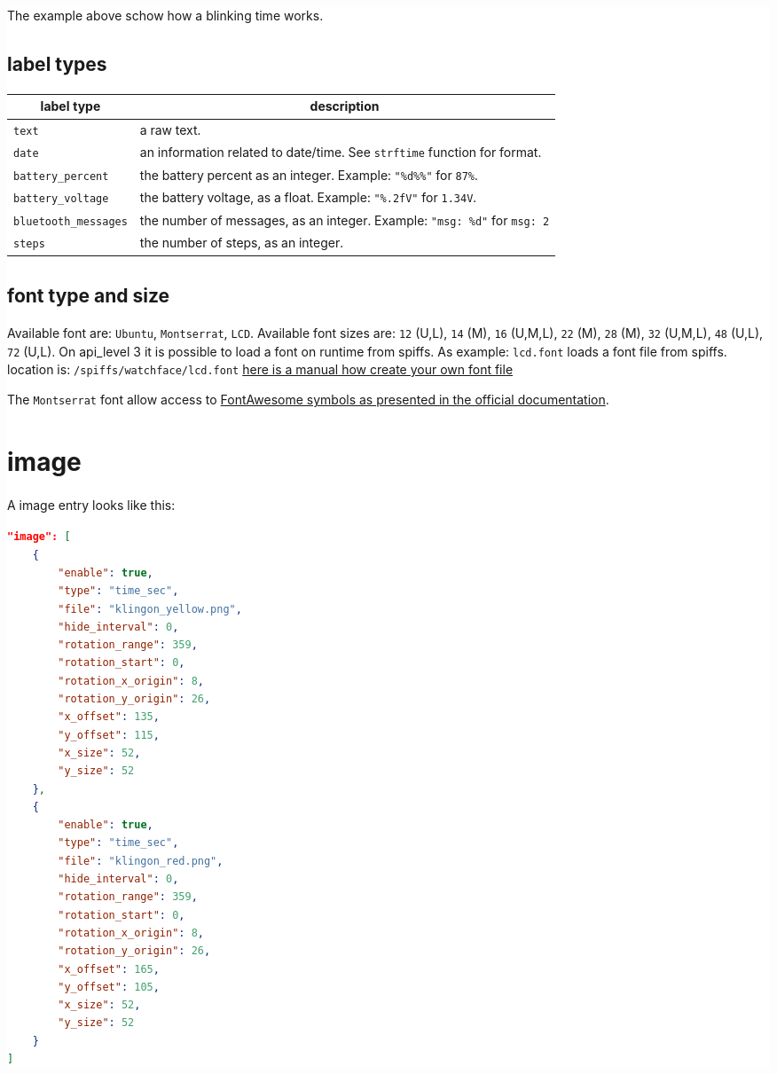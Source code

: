The example above schow how a blinking time works.

## label types


|label type|description|
|--|--|
|`text`|a raw text.|
|`date`|an information related to date/time. See `strftime` function for format.|
|`battery_percent`|the battery percent as an integer. Example: `"%d%%"` for `87%`.|
|`battery_voltage`|the battery voltage, as a float. Example: `"%.2fV"` for `1.34V`.|
|`bluetooth_messages`|the number of messages, as an integer. Example: `"msg: %d"` for `msg: 2`|
|`steps`|the number of steps, as an integer.|

## font type and size
Available font are: `Ubuntu`, `Montserrat`, `LCD`.
Available font sizes are: `12` (U,L), `14` (M), `16` (U,M,L), `22` (M), `28` (M), `32` (U,M,L), `48` (U,L), `72` (U,L).
On api_level 3 it is possible to load a font on runtime from spiffs. As example: `lcd.font` loads a font file from spiffs. location is: `/spiffs/watchface/lcd.font`
[here is a manual how create your own font file](https://github.com/lvgl/lv_font_conv/)

The `Montserrat` font allow access to [FontAwesome symbols as presented in the official documentation](https://docs.lvgl.io/7.11/overview/font.html#special-fonts).

# image
A image entry looks like this:
```json
"image": [
	{
		"enable": true,
		"type": "time_sec",
		"file": "klingon_yellow.png",
		"hide_interval": 0,
		"rotation_range": 359,
		"rotation_start": 0,
		"rotation_x_origin": 8,
		"rotation_y_origin": 26,
		"x_offset": 135,
		"y_offset": 115,
		"x_size": 52,
		"y_size": 52
	},
	{
		"enable": true,
		"type": "time_sec",
		"file": "klingon_red.png",
		"hide_interval": 0,
		"rotation_range": 359,
		"rotation_start": 0,
		"rotation_x_origin": 8,
		"rotation_y_origin": 26,
		"x_offset": 165,
		"y_offset": 105,
		"x_size": 52,
		"y_size": 52
	}
]
```